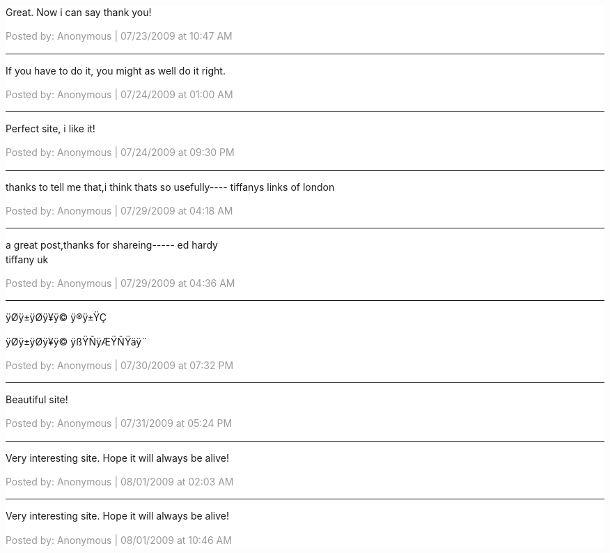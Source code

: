 Great. Now i can say thank you!

<span style="color:#999">Posted by: Anonymous | 07/23/2009 at 10:47 AM</span>

---

If you have to do it, you might as well do it right.

<span style="color:#999">Posted by: Anonymous | 07/24/2009 at 01:00 AM</span>

---

Perfect site, i like it!

<span style="color:#999">Posted by: Anonymous | 07/24/2009 at 09:30 PM</span>

---

thanks to tell me that,i think thats so usefully----
tiffanys
links of london

<span style="color:#999">Posted by: Anonymous | 07/29/2009 at 04:18 AM</span>

---

a great post,thanks for shareing----- 
ed hardy  
tiffany uk

<span style="color:#999">Posted by: Anonymous | 07/29/2009 at 04:36 AM</span>

---

ÿØÿ±ÿØÿ¥ÿ© ÿ®ÿ±ŸÇ 


ÿØÿ±ÿØÿ¥ÿ© ÿßŸÑÿÆŸÑŸäÿ¨

<span style="color:#999">Posted by: Anonymous | 07/30/2009 at 07:32 PM</span>

---

Beautiful site!

<span style="color:#999">Posted by: Anonymous | 07/31/2009 at 05:24 PM</span>

---

Very interesting site. Hope it will always be alive!

<span style="color:#999">Posted by: Anonymous | 08/01/2009 at 02:03 AM</span>

---

Very interesting site. Hope it will always be alive!

<span style="color:#999">Posted by: Anonymous | 08/01/2009 at 10:46 AM</span>